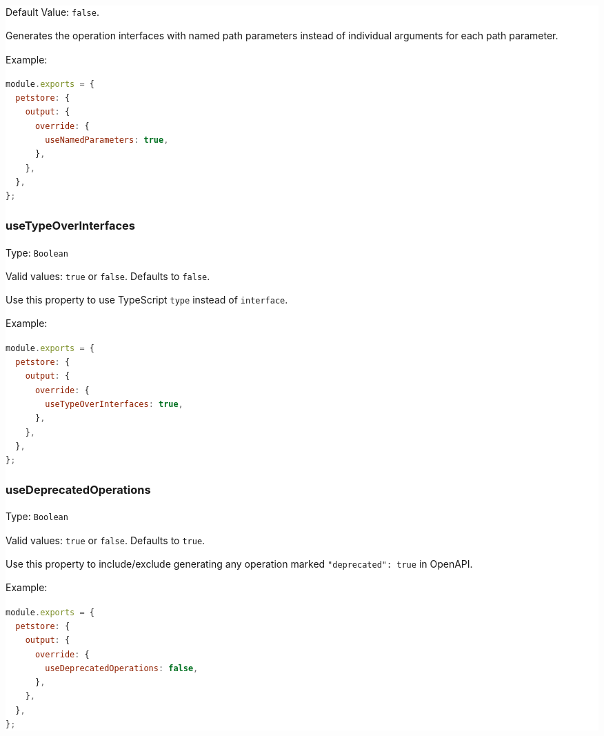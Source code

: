 Default Value: `false`.

Generates the operation interfaces with named path parameters instead of individual arguments for each path parameter.

Example:

```js
module.exports = {
  petstore: {
    output: {
      override: {
        useNamedParameters: true,
      },
    },
  },
};
```

### useTypeOverInterfaces

Type: `Boolean`

Valid values: `true` or `false`. Defaults to `false`.

Use this property to use TypeScript `type` instead of `interface`.

Example:

```js
module.exports = {
  petstore: {
    output: {
      override: {
        useTypeOverInterfaces: true,
      },
    },
  },
};
```

### useDeprecatedOperations

Type: `Boolean`

Valid values: `true` or `false`. Defaults to `true`.

Use this property to include/exclude generating any operation marked `"deprecated": true` in OpenAPI.

Example:

```js
module.exports = {
  petstore: {
    output: {
      override: {
        useDeprecatedOperations: false,
      },
    },
  },
};
```
